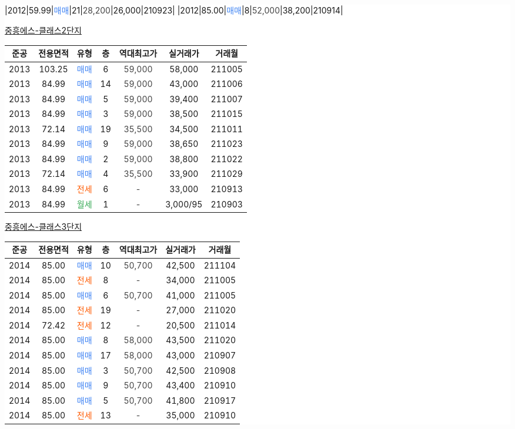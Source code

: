 |2012|59.99|<span style="color:#4285f3">매매</span>|21|<span style="color:#444444">28,200</span>|26,000|210923|
|2012|85.00|<span style="color:#4285f3">매매</span>|8|<span style="color:#444444">52,000</span>|38,200|210914|


<script async src="//pagead2.googlesyndication.com/pagead/js/adsbygoogle.js"></script>

<ins class="adsbygoogle"
     style="display:block"
     data-ad-client="ca-pub-2446590836940007"
     data-ad-slot="1659523306"
     data-ad-format="auto"
     data-full-width-responsive="true"></ins>
<script>
(adsbygoogle = window.adsbygoogle || []).push({});
</script>


[중흥에스-클래스2단지](https://search.naver.com/search.naver?query=%EC%A0%84%EB%9D%BC%EB%82%A8%EB%8F%84+%EC%88%9C%EC%B2%9C%EC%8B%9C+%ED%95%B4%EB%A3%A1%EB%A9%B4+%EC%8B%A0%EB%8C%80%EB%A6%AC+%EC%A4%91%ED%9D%A5%EC%97%90%EC%8A%A4-%ED%81%B4%EB%9E%98%EC%8A%A42%EB%8B%A8%EC%A7%80)

|준공|전용면적|유형|층|역대최고가|실거래가|거래월|
|:---:|:---:|:---:|:---:|:---:|:---:|:---:|
|2013|103.25|<span style="color:#4285f3">매매</span>|6|<span style="color:#444444">59,000</span>|58,000|211005|
|2013|84.99|<span style="color:#4285f3">매매</span>|14|<span style="color:#444444">59,000</span>|43,000|211006|
|2013|84.99|<span style="color:#4285f3">매매</span>|5|<span style="color:#444444">59,000</span>|39,400|211007|
|2013|84.99|<span style="color:#4285f3">매매</span>|3|<span style="color:#444444">59,000</span>|38,500|211015|
|2013|72.14|<span style="color:#4285f3">매매</span>|19|<span style="color:#444444">35,500</span>|34,500|211011|
|2013|84.99|<span style="color:#4285f3">매매</span>|9|<span style="color:#444444">59,000</span>|38,650|211023|
|2013|84.99|<span style="color:#4285f3">매매</span>|2|<span style="color:#444444">59,000</span>|38,800|211022|
|2013|72.14|<span style="color:#4285f3">매매</span>|4|<span style="color:#444444">35,500</span>|33,900|211029|
|2013|84.99|<span style="color:#ff5a00">전세</span>|6|<span style="color:#444444">-</span>|33,000|210913|
|2013|84.99|<span style="color:#34a853">월세</span>|1|<span style="color:#444444">-</span>|3,000/95|210903|

[중흥에스-클래스3단지](https://search.naver.com/search.naver?query=%EC%A0%84%EB%9D%BC%EB%82%A8%EB%8F%84+%EC%88%9C%EC%B2%9C%EC%8B%9C+%ED%95%B4%EB%A3%A1%EB%A9%B4+%EC%8B%A0%EB%8C%80%EB%A6%AC+%EC%A4%91%ED%9D%A5%EC%97%90%EC%8A%A4-%ED%81%B4%EB%9E%98%EC%8A%A43%EB%8B%A8%EC%A7%80)

|준공|전용면적|유형|층|역대최고가|실거래가|거래월|
|:---:|:---:|:---:|:---:|:---:|:---:|:---:|
|2014|85.00|<span style="color:#4285f3">매매</span>|10|<span style="color:#444444">50,700</span>|42,500|211104|
|2014|85.00|<span style="color:#ff5a00">전세</span>|8|<span style="color:#444444">-</span>|34,000|211005|
|2014|85.00|<span style="color:#4285f3">매매</span>|6|<span style="color:#444444">50,700</span>|41,000|211005|
|2014|85.00|<span style="color:#ff5a00">전세</span>|19|<span style="color:#444444">-</span>|27,000|211020|
|2014|72.42|<span style="color:#ff5a00">전세</span>|12|<span style="color:#444444">-</span>|20,500|211014|
|2014|85.00|<span style="color:#4285f3">매매</span>|8|<span style="color:#444444">58,000</span>|43,500|211020|
|2014|85.00|<span style="color:#4285f3">매매</span>|17|<span style="color:#444444">58,000</span>|43,000|210907|
|2014|85.00|<span style="color:#4285f3">매매</span>|3|<span style="color:#444444">50,700</span>|42,500|210908|
|2014|85.00|<span style="color:#4285f3">매매</span>|9|<span style="color:#444444">50,700</span>|43,400|210910|
|2014|85.00|<span style="color:#4285f3">매매</span>|5|<span style="color:#444444">50,700</span>|41,800|210917|
|2014|85.00|<span style="color:#ff5a00">전세</span>|13|<span style="color:#444444">-</span>|35,000|210910|